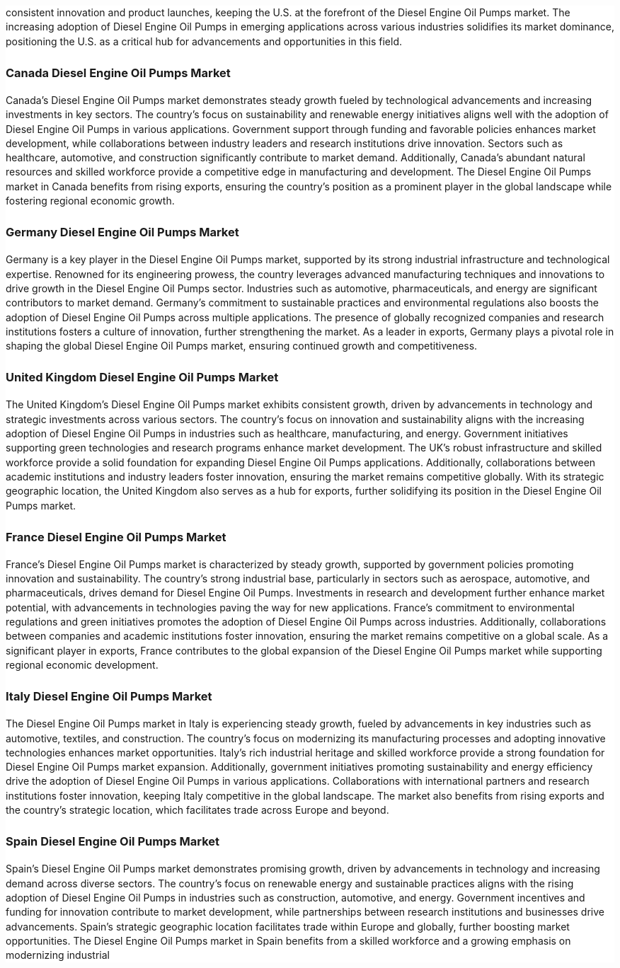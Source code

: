 consistent innovation and product launches, keeping the U.S. at the forefront of the Diesel Engine Oil Pumps market. The increasing adoption of Diesel Engine Oil Pumps in emerging applications across various industries solidifies its market dominance, positioning the U.S. as a critical hub for advancements and opportunities in this field.</p><h3>Canada Diesel Engine Oil Pumps Market</h3><p>Canada&rsquo;s Diesel Engine Oil Pumps market demonstrates steady growth fueled by technological advancements and increasing investments in key sectors. The country&rsquo;s focus on sustainability and renewable energy initiatives aligns well with the adoption of Diesel Engine Oil Pumps in various applications. Government support through funding and favorable policies enhances market development, while collaborations between industry leaders and research institutions drive innovation. Sectors such as healthcare, automotive, and construction significantly contribute to market demand. Additionally, Canada&rsquo;s abundant natural resources and skilled workforce provide a competitive edge in manufacturing and development. The Diesel Engine Oil Pumps market in Canada benefits from rising exports, ensuring the country&rsquo;s position as a prominent player in the global landscape while fostering regional economic growth.</p><h3>Germany Diesel Engine Oil Pumps Market</h3><p>Germany is a key player in the Diesel Engine Oil Pumps market, supported by its strong industrial infrastructure and technological expertise. Renowned for its engineering prowess, the country leverages advanced manufacturing techniques and innovations to drive growth in the Diesel Engine Oil Pumps sector. Industries such as automotive, pharmaceuticals, and energy are significant contributors to market demand. Germany&rsquo;s commitment to sustainable practices and environmental regulations also boosts the adoption of Diesel Engine Oil Pumps across multiple applications. The presence of globally recognized companies and research institutions fosters a culture of innovation, further strengthening the market. As a leader in exports, Germany plays a pivotal role in shaping the global Diesel Engine Oil Pumps market, ensuring continued growth and competitiveness.</p><h3>United Kingdom Diesel Engine Oil Pumps Market</h3><p>The United Kingdom&rsquo;s Diesel Engine Oil Pumps market exhibits consistent growth, driven by advancements in technology and strategic investments across various sectors. The country&rsquo;s focus on innovation and sustainability aligns with the increasing adoption of Diesel Engine Oil Pumps in industries such as healthcare, manufacturing, and energy. Government initiatives supporting green technologies and research programs enhance market development. The UK&rsquo;s robust infrastructure and skilled workforce provide a solid foundation for expanding Diesel Engine Oil Pumps applications. Additionally, collaborations between academic institutions and industry leaders foster innovation, ensuring the market remains competitive globally. With its strategic geographic location, the United Kingdom also serves as a hub for exports, further solidifying its position in the Diesel Engine Oil Pumps market.</p><h3>France Diesel Engine Oil Pumps Market</h3><p>France&rsquo;s Diesel Engine Oil Pumps market is characterized by steady growth, supported by government policies promoting innovation and sustainability. The country&rsquo;s strong industrial base, particularly in sectors such as aerospace, automotive, and pharmaceuticals, drives demand for Diesel Engine Oil Pumps. Investments in research and development further enhance market potential, with advancements in technologies paving the way for new applications. France&rsquo;s commitment to environmental regulations and green initiatives promotes the adoption of Diesel Engine Oil Pumps across industries. Additionally, collaborations between companies and academic institutions foster innovation, ensuring the market remains competitive on a global scale. As a significant player in exports, France contributes to the global expansion of the Diesel Engine Oil Pumps market while supporting regional economic development.</p><h3>Italy Diesel Engine Oil Pumps Market</h3><p>The Diesel Engine Oil Pumps market in Italy is experiencing steady growth, fueled by advancements in key industries such as automotive, textiles, and construction. The country&rsquo;s focus on modernizing its manufacturing processes and adopting innovative technologies enhances market opportunities. Italy&rsquo;s rich industrial heritage and skilled workforce provide a strong foundation for Diesel Engine Oil Pumps market expansion. Additionally, government initiatives promoting sustainability and energy efficiency drive the adoption of Diesel Engine Oil Pumps in various applications. Collaborations with international partners and research institutions foster innovation, keeping Italy competitive in the global landscape. The market also benefits from rising exports and the country&rsquo;s strategic location, which facilitates trade across Europe and beyond.</p><h3>Spain Diesel Engine Oil Pumps Market</h3><p>Spain&rsquo;s Diesel Engine Oil Pumps market demonstrates promising growth, driven by advancements in technology and increasing demand across diverse sectors. The country&rsquo;s focus on renewable energy and sustainable practices aligns with the rising adoption of Diesel Engine Oil Pumps in industries such as construction, automotive, and energy. Government incentives and funding for innovation contribute to market development, while partnerships between research institutions and businesses drive advancements. Spain&rsquo;s strategic geographic location facilitates trade within Europe and globally, further boosting market opportunities. The Diesel Engine Oil Pumps market in Spain benefits from a skilled workforce and a growing emphasis on modernizing industrial